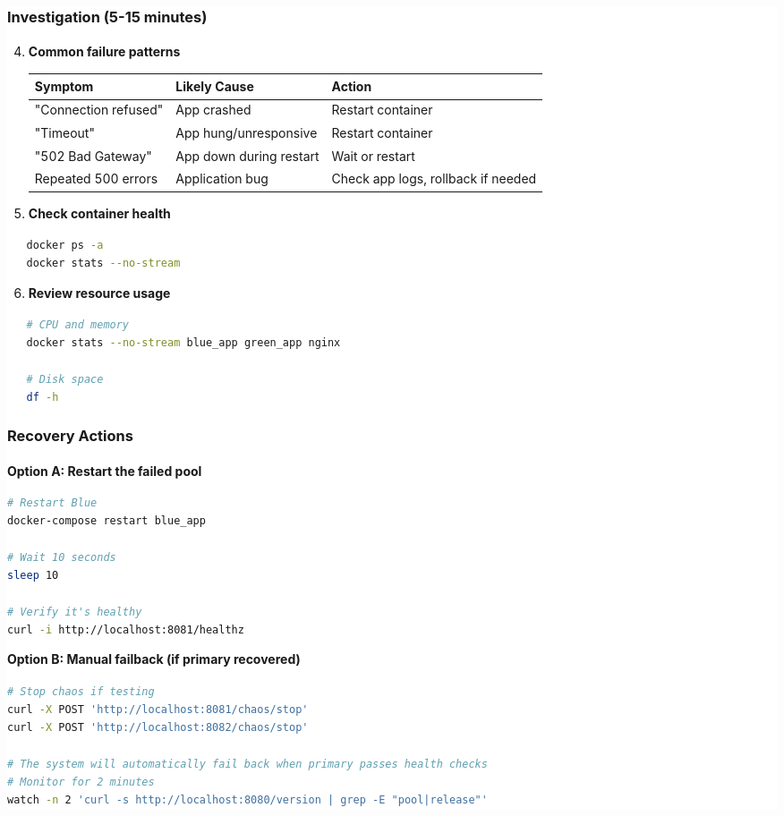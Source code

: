 ### Investigation (5-15 minutes)

4. **Common failure patterns**

   | Symptom              | Likely Cause            | Action                             |
   | -------------------- | ----------------------- | ---------------------------------- |
   | "Connection refused" | App crashed             | Restart container                  |
   | "Timeout"            | App hung/unresponsive   | Restart container                  |
   | "502 Bad Gateway"    | App down during restart | Wait or restart                    |
   | Repeated 500 errors  | Application bug         | Check app logs, rollback if needed |

5. **Check container health**

```bash
   docker ps -a
   docker stats --no-stream
```

6. **Review resource usage**

```bash
   # CPU and memory
   docker stats --no-stream blue_app green_app nginx

   # Disk space
   df -h
```

### Recovery Actions

**Option A: Restart the failed pool**

```bash
# Restart Blue
docker-compose restart blue_app

# Wait 10 seconds
sleep 10

# Verify it's healthy
curl -i http://localhost:8081/healthz
```

**Option B: Manual failback (if primary recovered)**

```bash
# Stop chaos if testing
curl -X POST 'http://localhost:8081/chaos/stop'
curl -X POST 'http://localhost:8082/chaos/stop'

# The system will automatically fail back when primary passes health checks
# Monitor for 2 minutes
watch -n 2 'curl -s http://localhost:8080/version | grep -E "pool|release"'
```
